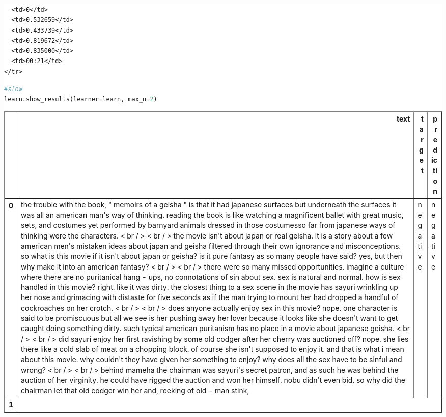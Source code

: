       <td>0</td>
      <td>0.532659</td>
      <td>0.433739</td>
      <td>0.819672</td>
      <td>0.835000</td>
      <td>00:21</td>
    </tr>
  </tbody>
</table>


```python
#slow
learn.show_results(learner=learn, max_n=2)
```






<table border="1" class="dataframe">
  <thead>
    <tr style="text-align: right;">
      <th></th>
      <th>text</th>
      <th>target</th>
      <th>prediction</th>
    </tr>
  </thead>
  <tbody>
    <tr>
      <th>0</th>
      <td>the trouble with the book, " memoirs of a geisha " is that it had japanese surfaces but underneath the surfaces it was all an american man's way of thinking. reading the book is like watching a magnificent ballet with great music, sets, and costumes yet performed by barnyard animals dressed in those costumesso far from japanese ways of thinking were the characters. &lt; br / &gt; &lt; br / &gt; the movie isn't about japan or real geisha. it is a story about a few american men's mistaken ideas about japan and geisha filtered through their own ignorance and misconceptions. so what is this movie if it isn't about japan or geisha? is it pure fantasy as so many people have said? yes, but then why make it into an american fantasy? &lt; br / &gt; &lt; br / &gt; there were so many missed opportunities. imagine a culture where there are no puritanical hang - ups, no connotations of sin about sex. sex is natural and normal. how is sex handled in this movie? right. like it was dirty. the closest thing to a sex scene in the movie has sayuri wrinkling up her nose and grimacing with distaste for five seconds as if the man trying to mount her had dropped a handful of cockroaches on her crotch. &lt; br / &gt; &lt; br / &gt; does anyone actually enjoy sex in this movie? nope. one character is said to be promiscuous but all we see is her pushing away her lover because it looks like she doesn't want to get caught doing something dirty. such typical american puritanism has no place in a movie about japanese geisha. &lt; br / &gt; &lt; br / &gt; did sayuri enjoy her first ravishing by some old codger after her cherry was auctioned off? nope. she lies there like a cold slab of meat on a chopping block. of course she isn't supposed to enjoy it. and that is what i mean about this movie. why couldn't they have given her something to enjoy? why does all the sex have to be sinful and wrong? &lt; br / &gt; &lt; br / &gt; behind mameha the chairman was sayuri's secret patron, and as such he was behind the auction of her virginity. he could have rigged the auction and won her himself. nobu didn't even bid. so why did the chairman let that old codger win her and, reeking of old - man stink,</td>
      <td>negative</td>
      <td>negative</td>
    </tr>
    <tr>
      <th>1</th>
